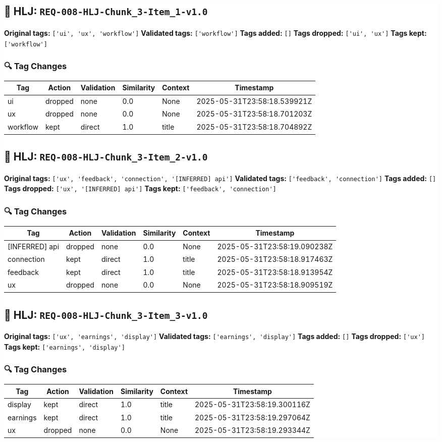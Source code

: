 ## 🔹 HLJ: `REQ-008-HLJ-Chunk_3-Item_1-v1.0`

**Original tags:** `['ui', 'ux', 'workflow']`
**Validated tags:** `['workflow']`
**Tags added:** `[]`
**Tags dropped:** `['ui', 'ux']`
**Tags kept:** `['workflow']`

### 🔍 Tag Changes
| Tag | Action   | Validation | Similarity | Context           | Timestamp               |
|-----|----------|------------|------------|-------------------|-------------------------|
| ui | dropped | none | 0.0 | None | 2025-05-31T23:58:18.539921Z |
| ux | dropped | none | 0.0 | None | 2025-05-31T23:58:18.701203Z |
| workflow | kept | direct | 1.0 | title | 2025-05-31T23:58:18.704892Z |

## 🔹 HLJ: `REQ-008-HLJ-Chunk_3-Item_2-v1.0`

**Original tags:** `['ux', 'feedback', 'connection', '[INFERRED] api']`
**Validated tags:** `['feedback', 'connection']`
**Tags added:** `[]`
**Tags dropped:** `['ux', '[INFERRED] api']`
**Tags kept:** `['feedback', 'connection']`

### 🔍 Tag Changes
| Tag | Action   | Validation | Similarity | Context           | Timestamp               |
|-----|----------|------------|------------|-------------------|-------------------------|
| [INFERRED] api | dropped | none | 0.0 | None | 2025-05-31T23:58:19.090238Z |
| connection | kept | direct | 1.0 | title | 2025-05-31T23:58:18.917463Z |
| feedback | kept | direct | 1.0 | title | 2025-05-31T23:58:18.913954Z |
| ux | dropped | none | 0.0 | None | 2025-05-31T23:58:18.909519Z |

## 🔹 HLJ: `REQ-008-HLJ-Chunk_3-Item_3-v1.0`

**Original tags:** `['ux', 'earnings', 'display']`
**Validated tags:** `['earnings', 'display']`
**Tags added:** `[]`
**Tags dropped:** `['ux']`
**Tags kept:** `['earnings', 'display']`

### 🔍 Tag Changes
| Tag | Action   | Validation | Similarity | Context           | Timestamp               |
|-----|----------|------------|------------|-------------------|-------------------------|
| display | kept | direct | 1.0 | title | 2025-05-31T23:58:19.300116Z |
| earnings | kept | direct | 1.0 | title | 2025-05-31T23:58:19.297064Z |
| ux | dropped | none | 0.0 | None | 2025-05-31T23:58:19.293344Z |
